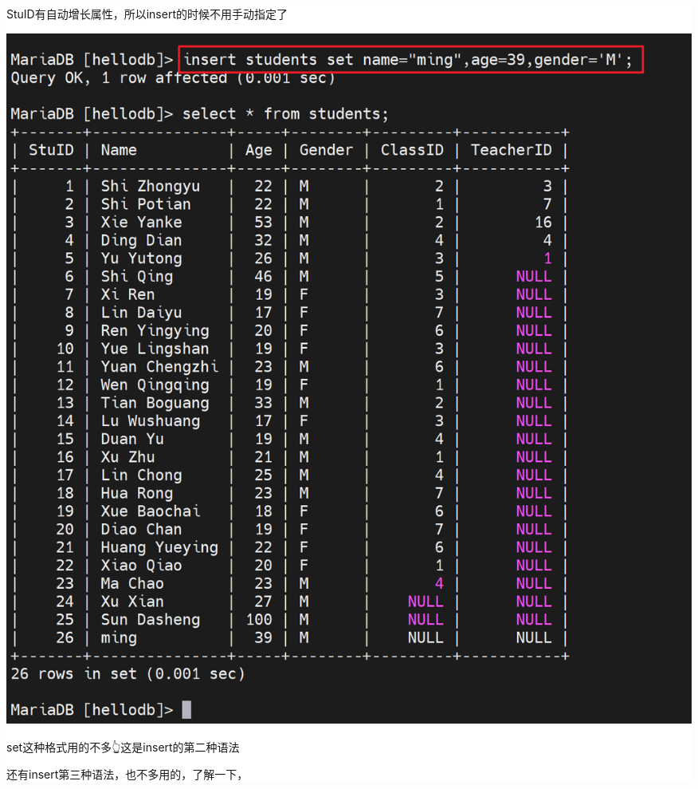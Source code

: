 StuID有自动增长属性，所以insert的时候不用手动指定了

![image-20230511091616424](7-sql各种语句2.assets/image-20230511091616424.png)

set这种格式用的不多👆这是insert的第二种语法



还有insert第三种语法，也不多用的，了解一下，
